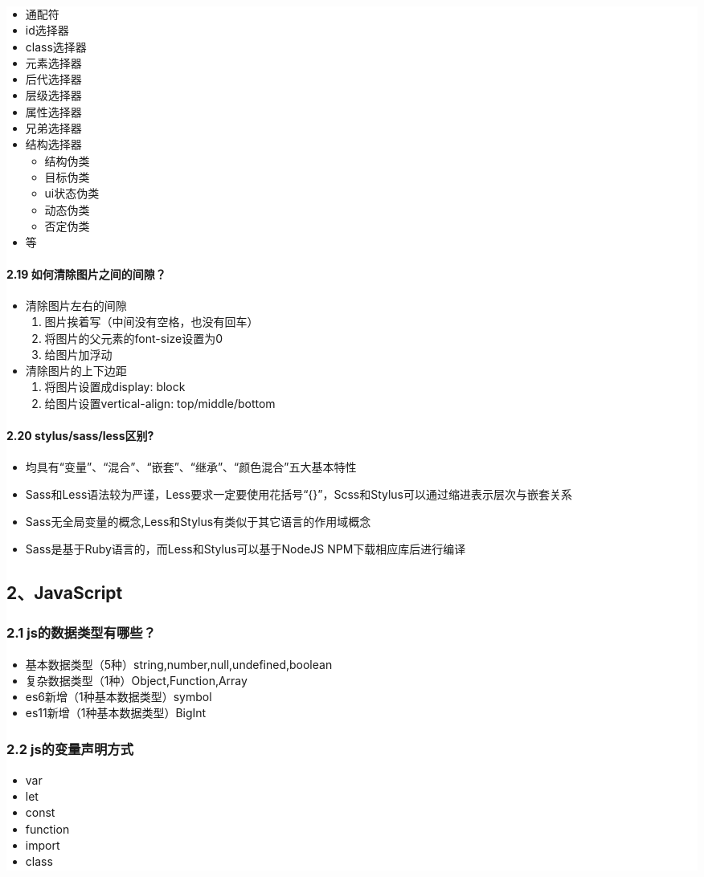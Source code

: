 * 通配符
* id选择器
* class选择器
* 元素选择器
* 后代选择器
* 层级选择器
* 属性选择器
* 兄弟选择器
* 结构选择器
  * 结构伪类
  * 目标伪类
  * ui状态伪类
  * 动态伪类
  * 否定伪类
* 等

#### 2.19 如何清除图片之间的间隙？

* 清除图片左右的间隙
  1. 图片挨着写（中间没有空格，也没有回车）
  2. 将图片的父元素的font-size设置为0
  3. 给图片加浮动
* 清除图片的上下边距
  1. 将图片设置成display: block
  2. 给图片设置vertical-align: top/middle/bottom

#### 2.20 stylus/sass/less区别?

* 均具有“变量”、“混合”、“嵌套”、“继承”、“颜色混合”五大基本特性
* Sass和Less语法较为严谨，Less要求一定要使用花括号“{}”，Scss和Stylus可以通过缩进表示层次与嵌套关系

* Sass无全局变量的概念,Less和Stylus有类似于其它语言的作用域概念

* Sass是基于Ruby语言的，而Less和Stylus可以基于NodeJS NPM下载相应库后进行编译

## 2、JavaScript

### 2.1  js的数据类型有哪些？

* 基本数据类型（5种）string,number,null,undefined,boolean
* 复杂数据类型（1种）Object,Function,Array
* es6新增（1种基本数据类型）symbol
* es11新增（1种基本数据类型）BigInt

### 2.2 js的变量声明方式

* var 
* let 
* const
* function
* import
* class
